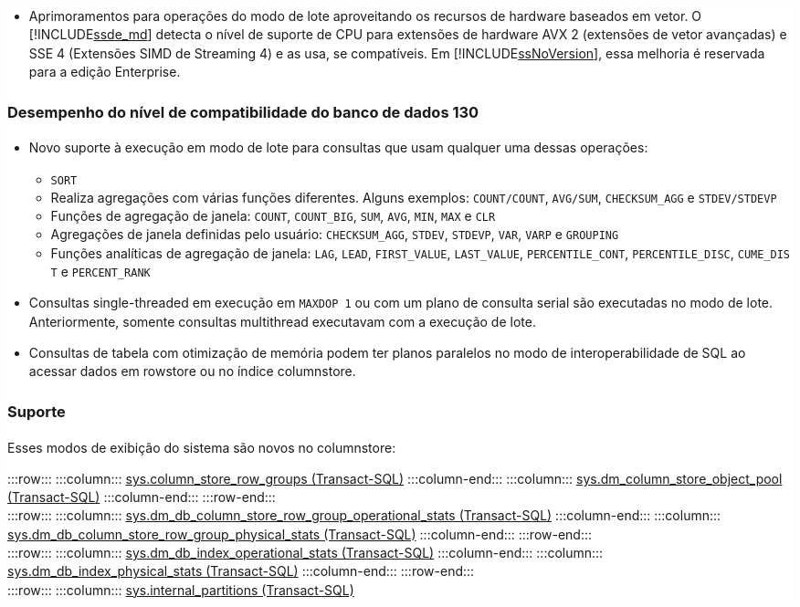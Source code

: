 -   Aprimoramentos para operações do modo de lote aproveitando os recursos de hardware baseados em vetor. O [!INCLUDE[ssde_md](../../includes/ssde_md.md)] detecta o nível de suporte de CPU para extensões de hardware AVX 2 (extensões de vetor avançadas) e SSE 4 (Extensões SIMD de Streaming 4) e as usa, se compatíveis. Em [!INCLUDE[ssNoVersion](../../includes/ssnoversion-md.md)], essa melhoria é reservada para a edição Enterprise.
  
### <a name="performance-for-database-compatibility-level-130"></a>Desempenho do nível de compatibilidade do banco de dados 130  
  
-   Novo suporte à execução em modo de lote para consultas que usam qualquer uma dessas operações:  
    -   `SORT`  
    -   Realiza agregações com várias funções diferentes. Alguns exemplos: `COUNT/COUNT`, `AVG/SUM`, `CHECKSUM_AGG` e `STDEV/STDEVP`  
    -   Funções de agregação de janela: `COUNT`, `COUNT_BIG`, `SUM`, `AVG`, `MIN`, `MAX` e `CLR`  
    -   Agregações de janela definidas pelo usuário: `CHECKSUM_AGG`, `STDEV`, `STDEVP`, `VAR`, `VARP` e `GROUPING`  
    -   Funções analíticas de agregação de janela: `LAG`, `LEAD`, `FIRST_VALUE`, `LAST_VALUE`, `PERCENTILE_CONT`, `PERCENTILE_DISC`, `CUME_DIST` e `PERCENT_RANK`  

-   Consultas single-threaded em execução em `MAXDOP 1` ou com um plano de consulta serial são executadas no modo de lote. Anteriormente, somente consultas multithread executavam com a execução de lote.  

-   Consultas de tabela com otimização de memória podem ter planos paralelos no modo de interoperabilidade de SQL ao acessar dados em rowstore ou no índice columnstore.
  
### <a name="supportability"></a>Suporte  
Esses modos de exibição do sistema são novos no columnstore:  
  
:::row:::
    :::column:::
        [sys.column_store_row_groups &#40;Transact-SQL&#41;](../../relational-databases/system-catalog-views/sys-column-store-row-groups-transact-sql.md)
    :::column-end:::
    :::column:::
        [sys.dm_column_store_object_pool &#40;Transact-SQL&#41;](../../relational-databases/system-dynamic-management-views/sys-dm-column-store-object-pool-transact-sql.md)
    :::column-end:::
:::row-end:::  
:::row:::
    :::column:::
        [sys.dm_db_column_store_row_group_operational_stats &#40;Transact-SQL&#41;](../../relational-databases/system-dynamic-management-views/sys-dm-db-column-store-row-group-operational-stats-transact-sql.md)
    :::column-end:::
    :::column:::
        [sys.dm_db_column_store_row_group_physical_stats &#40;Transact-SQL&#41;](../../relational-databases/system-dynamic-management-views/sys-dm-db-column-store-row-group-physical-stats-transact-sql.md)
    :::column-end:::
:::row-end:::  
:::row:::
    :::column:::
        [sys.dm_db_index_operational_stats &#40;Transact-SQL&#41;](../../relational-databases/system-dynamic-management-views/sys-dm-db-index-operational-stats-transact-sql.md)
    :::column-end:::
    :::column:::
        [sys.dm_db_index_physical_stats &#40;Transact-SQL&#41;](../../relational-databases/system-dynamic-management-views/sys-dm-db-index-physical-stats-transact-sql.md)
    :::column-end:::
:::row-end:::  
:::row:::
    :::column:::
        [sys.internal_partitions &#40;Transact-SQL&#41;](../../relational-databases/system-catalog-views/sys-internal-partitions-transact-sql.md)
